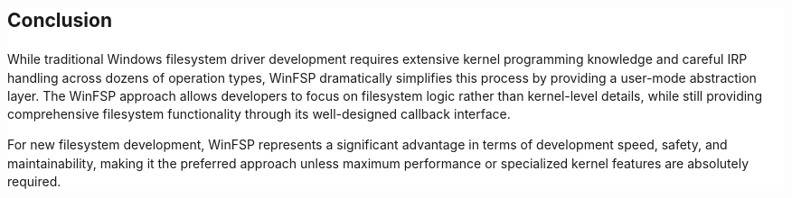 ## Conclusion

While traditional Windows filesystem driver development requires extensive kernel programming knowledge and careful IRP handling across dozens of operation types, WinFSP dramatically simplifies this process by providing a user-mode abstraction layer. The WinFSP approach allows developers to focus on filesystem logic rather than kernel-level details, while still providing comprehensive filesystem functionality through its well-designed callback interface.

For new filesystem development, WinFSP represents a significant advantage in terms of development speed, safety, and maintainability, making it the preferred approach unless maximum performance or specialized kernel features are absolutely required.